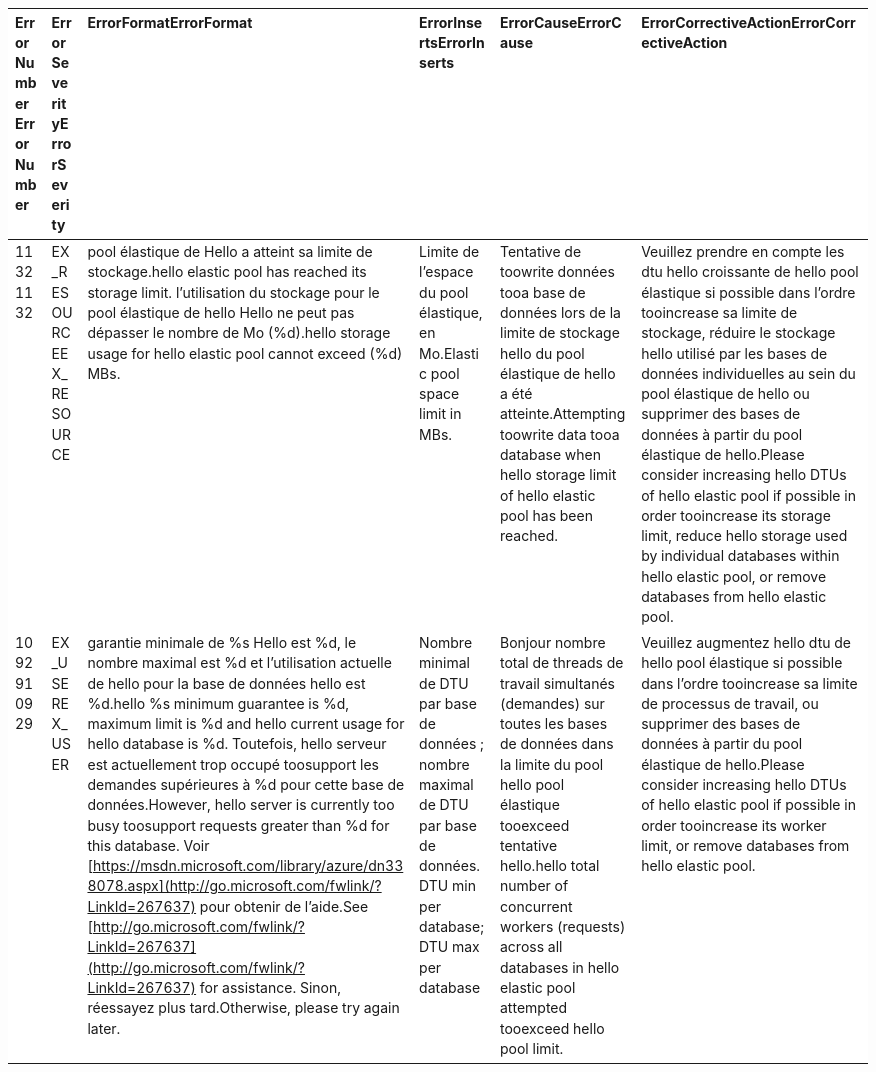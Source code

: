 | <span data-ttu-id="eaa66-319">ErrorNumber</span><span class="sxs-lookup"><span data-stu-id="eaa66-319">ErrorNumber</span></span> | <span data-ttu-id="eaa66-320">ErrorSeverity</span><span class="sxs-lookup"><span data-stu-id="eaa66-320">ErrorSeverity</span></span> | <span data-ttu-id="eaa66-321">ErrorFormat</span><span class="sxs-lookup"><span data-stu-id="eaa66-321">ErrorFormat</span></span> | <span data-ttu-id="eaa66-322">ErrorInserts</span><span class="sxs-lookup"><span data-stu-id="eaa66-322">ErrorInserts</span></span> | <span data-ttu-id="eaa66-323">ErrorCause</span><span class="sxs-lookup"><span data-stu-id="eaa66-323">ErrorCause</span></span> | <span data-ttu-id="eaa66-324">ErrorCorrectiveAction</span><span class="sxs-lookup"><span data-stu-id="eaa66-324">ErrorCorrectiveAction</span></span> |
|:--- |:--- |:--- |:--- |:--- |:--- |
| <span data-ttu-id="eaa66-325">1132</span><span class="sxs-lookup"><span data-stu-id="eaa66-325">1132</span></span> |<span data-ttu-id="eaa66-326">EX_RESOURCE</span><span class="sxs-lookup"><span data-stu-id="eaa66-326">EX_RESOURCE</span></span> |<span data-ttu-id="eaa66-327">pool élastique de Hello a atteint sa limite de stockage.</span><span class="sxs-lookup"><span data-stu-id="eaa66-327">hello elastic pool has reached its storage limit.</span></span> <span data-ttu-id="eaa66-328">l’utilisation du stockage pour le pool élastique de hello Hello ne peut pas dépasser le nombre de Mo (%d).</span><span class="sxs-lookup"><span data-stu-id="eaa66-328">hello storage usage for hello elastic pool cannot exceed (%d) MBs.</span></span> |<span data-ttu-id="eaa66-329">Limite de l’espace du pool élastique, en Mo.</span><span class="sxs-lookup"><span data-stu-id="eaa66-329">Elastic pool space limit in MBs.</span></span> |<span data-ttu-id="eaa66-330">Tentative de toowrite données tooa base de données lors de la limite de stockage hello du pool élastique de hello a été atteinte.</span><span class="sxs-lookup"><span data-stu-id="eaa66-330">Attempting toowrite data tooa database when hello storage limit of hello elastic pool has been reached.</span></span> |<span data-ttu-id="eaa66-331">Veuillez prendre en compte les dtu hello croissante de hello pool élastique si possible dans l’ordre tooincrease sa limite de stockage, réduire le stockage hello utilisé par les bases de données individuelles au sein du pool élastique de hello ou supprimer des bases de données à partir du pool élastique de hello.</span><span class="sxs-lookup"><span data-stu-id="eaa66-331">Please consider increasing hello DTUs of hello elastic pool if possible in order tooincrease its storage limit, reduce hello storage used by individual databases within hello elastic pool, or remove databases from hello elastic pool.</span></span> |
| <span data-ttu-id="eaa66-332">10929</span><span class="sxs-lookup"><span data-stu-id="eaa66-332">10929</span></span> |<span data-ttu-id="eaa66-333">EX_USER</span><span class="sxs-lookup"><span data-stu-id="eaa66-333">EX_USER</span></span> |<span data-ttu-id="eaa66-334">garantie minimale de %s Hello est %d, le nombre maximal est %d et l’utilisation actuelle de hello pour la base de données hello est %d.</span><span class="sxs-lookup"><span data-stu-id="eaa66-334">hello %s minimum guarantee is %d, maximum limit is %d and hello current usage for hello database is %d.</span></span> <span data-ttu-id="eaa66-335">Toutefois, hello serveur est actuellement trop occupé toosupport les demandes supérieures à %d pour cette base de données.</span><span class="sxs-lookup"><span data-stu-id="eaa66-335">However, hello server is currently too busy toosupport requests greater than %d for this database.</span></span> <span data-ttu-id="eaa66-336">Voir [https://msdn.microsoft.com/library/azure/dn338078.aspx](http://go.microsoft.com/fwlink/?LinkId=267637) pour obtenir de l’aide.</span><span class="sxs-lookup"><span data-stu-id="eaa66-336">See [http://go.microsoft.com/fwlink/?LinkId=267637](http://go.microsoft.com/fwlink/?LinkId=267637) for assistance.</span></span> <span data-ttu-id="eaa66-337">Sinon, réessayez plus tard.</span><span class="sxs-lookup"><span data-stu-id="eaa66-337">Otherwise, please try again later.</span></span> |<span data-ttu-id="eaa66-338">Nombre minimal de DTU par base de données ; nombre maximal de DTU par base de données.</span><span class="sxs-lookup"><span data-stu-id="eaa66-338">DTU min per database; DTU max per database</span></span> |<span data-ttu-id="eaa66-339">Bonjour nombre total de threads de travail simultanés (demandes) sur toutes les bases de données dans la limite du pool hello pool élastique tooexceed tentative hello.</span><span class="sxs-lookup"><span data-stu-id="eaa66-339">hello total number of concurrent workers (requests) across all databases in hello elastic pool attempted tooexceed hello pool limit.</span></span> |<span data-ttu-id="eaa66-340">Veuillez augmentez hello dtu de hello pool élastique si possible dans l’ordre tooincrease sa limite de processus de travail, ou supprimer des bases de données à partir du pool élastique de hello.</span><span class="sxs-lookup"><span data-stu-id="eaa66-340">Please consider increasing hello DTUs of hello elastic pool if possible in order tooincrease its worker limit, or remove databases from hello elastic pool.</span></span> |